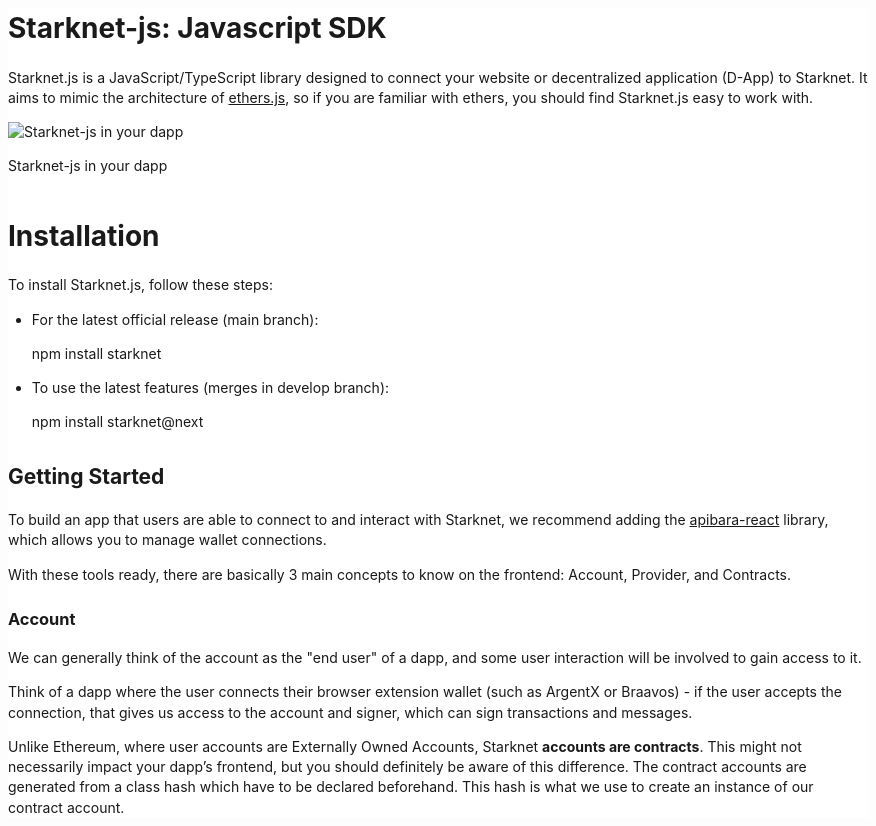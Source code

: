 # Starknet-js: Javascript SDK

Starknet.js is a JavaScript/TypeScript library designed to connect your
website or decentralized application (D-App) to Starknet. It aims to
mimic the architecture of [ethers.js](https://docs.ethers.org/v6/), so
if you are familiar with ethers, you should find Starknet.js easy to
work with.

<img alt="Starknet-js in your dapp" src="img/ch02-starknet-js.png" class="center" style="width: 50%;" />

<span class="caption">Starknet-js in your dapp</span>

# Installation

To install Starknet.js, follow these steps:

- For the latest official release (main branch):



    npm install starknet

- To use the latest features (merges in develop branch):



    npm install starknet@next

## Getting Started

To build an app that users are able to connect to and interact with
Starknet, we recommend adding the
[apibara-react](https://github.com/apibara/starknet-react) library,
which allows you to manage wallet connections.

With these tools ready, there are basically 3 main concepts to know on
the frontend: Account, Provider, and Contracts.

### Account

We can generally think of the account as the "end user" of a
dapp, and some user interaction will be involved to gain access to it.

Think of a dapp where the user connects their browser extension wallet
(such as ArgentX or Braavos) - if the user accepts the connection, that
gives us access to the account and signer, which can sign transactions
and messages.

Unlike Ethereum, where user accounts are Externally Owned Accounts,
Starknet **accounts are contracts**. This might not necessarily impact
your dapp’s frontend, but you should definitely be aware of this
difference. The contract accounts are generated from a class hash which have to be declared beforehand. This hash is what we use to create an instance of our contract account. 

